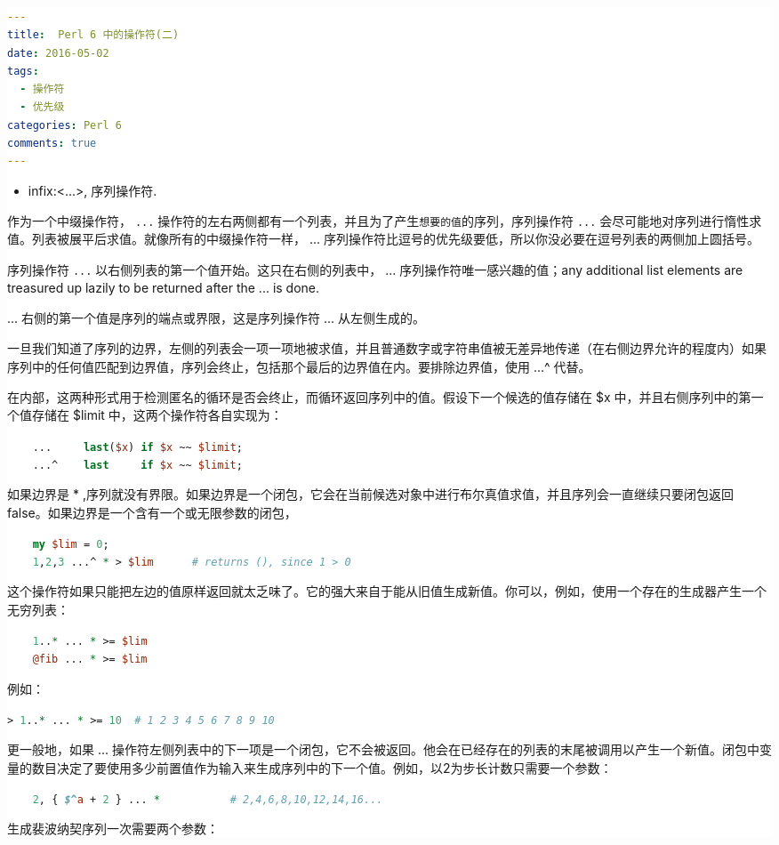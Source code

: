 ```yaml
---
title:  Perl 6 中的操作符(二)
date: 2016-05-02
tags:
  - 操作符
  - 优先级
categories: Perl 6
comments: true
---
```


- infix:<...>, 序列操作符.

作为一个中缀操作符， `...` 操作符的左右两侧都有一个列表，并且为了产生`想要的值`的序列，序列操作符 `...` 会尽可能地对序列进行惰性求值。列表被展平后求值。就像所有的中缀操作符一样， ... 序列操作符比逗号的优先级要低，所以你没必要在逗号列表的两侧加上圆括号。

序列操作符 `...` 以右侧列表的第一个值开始。这只在右侧的列表中， ... 序列操作符唯一感兴趣的值；any additional list elements are treasured up lazily to be returned after the ... is done.

 ... 右侧的第一个值是序列的端点或界限，这是序列操作符 ... 从左侧生成的。

一旦我们知道了序列的边界，左侧的列表会一项一项地被求值，并且普通数字或字符串值被无差异地传递（在右侧边界允许的程度内）如果序列中的任何值匹配到边界值，序列会终止，包括那个最后的边界值在内。要排除边界值，使用  ...^ 代替。

在内部，这两种形式用于检测匿名的循环是否会终止，而循环返回序列中的值。假设下一个候选的值存储在 $x 中，并且右侧序列中的第一个值存储在 $limit 中，这两个操作符各自实现为：

``` perl
    ...     last($x) if $x ~~ $limit;
    ...^    last     if $x ~~ $limit;
```

如果边界是 * ,序列就没有界限。如果边界是一个闭包，它会在当前候选对象中进行布尔真值求值，并且序列会一直继续只要闭包返回false。如果边界是一个含有一个或无限参数的闭包，

``` perl
    my $lim = 0;
    1,2,3 ...^ * > $lim      # returns (), since 1 > 0
```

这个操作符如果只能把左边的值原样返回就太乏味了。它的强大来自于能从旧值生成新值。你可以，例如，使用一个存在的生成器产生一个无穷列表：

``` perl
    1..* ... * >= $lim
    @fib ... * >= $lim
```

例如：

``` perl
> 1..* ... * >= 10  # 1 2 3 4 5 6 7 8 9 10
```

更一般地，如果 ... 操作符左侧列表中的下一项是一个闭包，它不会被返回。他会在已经存在的列表的末尾被调用以产生一个新值。闭包中变量的数目决定了要使用多少前置值作为输入来生成序列中的下一个值。例如，以2为步长计数只需要一个参数：

``` perl
    2, { $^a + 2 } ... *           # 2,4,6,8,10,12,14,16...
```

生成裴波纳契序列一次需要两个参数：
